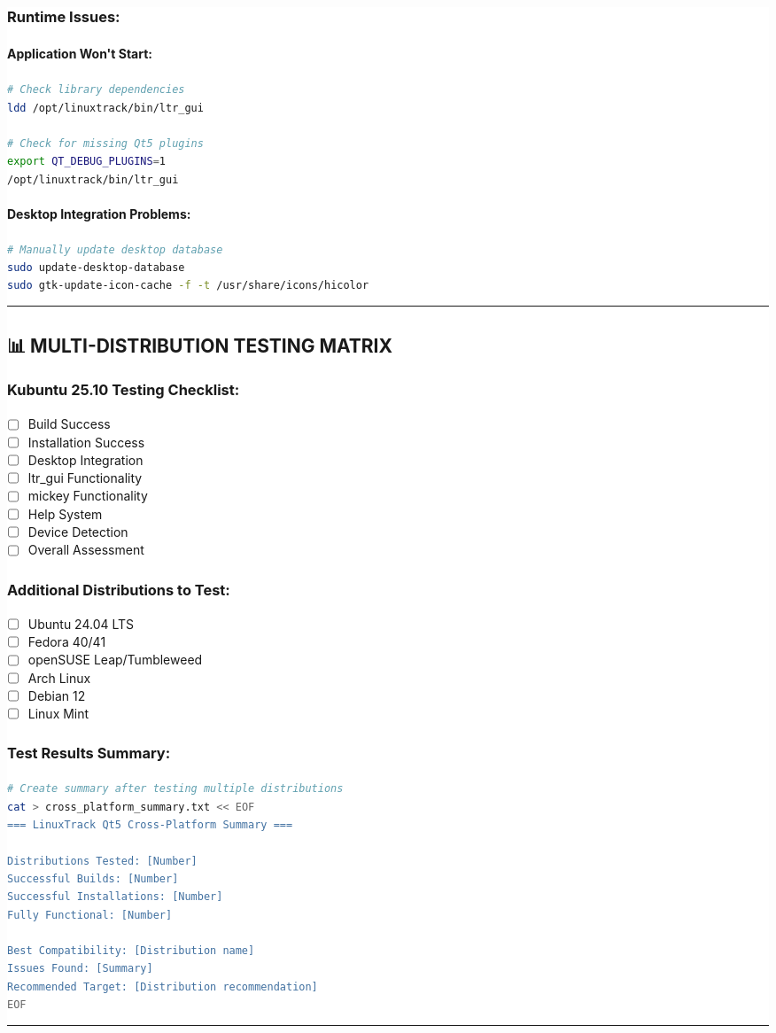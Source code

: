 ### **Runtime Issues:**

#### **Application Won't Start:**
```bash
# Check library dependencies
ldd /opt/linuxtrack/bin/ltr_gui

# Check for missing Qt5 plugins
export QT_DEBUG_PLUGINS=1
/opt/linuxtrack/bin/ltr_gui
```

#### **Desktop Integration Problems:**
```bash
# Manually update desktop database
sudo update-desktop-database
sudo gtk-update-icon-cache -f -t /usr/share/icons/hicolor
```

---

## 📊 **MULTI-DISTRIBUTION TESTING MATRIX**

### **Kubuntu 25.10 Testing Checklist:**
- [ ] Build Success
- [ ] Installation Success  
- [ ] Desktop Integration
- [ ] ltr_gui Functionality
- [ ] mickey Functionality
- [ ] Help System
- [ ] Device Detection
- [ ] Overall Assessment

### **Additional Distributions to Test:**
- [ ] Ubuntu 24.04 LTS
- [ ] Fedora 40/41
- [ ] openSUSE Leap/Tumbleweed
- [ ] Arch Linux
- [ ] Debian 12
- [ ] Linux Mint

### **Test Results Summary:**
```bash
# Create summary after testing multiple distributions
cat > cross_platform_summary.txt << EOF
=== LinuxTrack Qt5 Cross-Platform Summary ===

Distributions Tested: [Number]
Successful Builds: [Number]
Successful Installations: [Number]
Fully Functional: [Number]

Best Compatibility: [Distribution name]
Issues Found: [Summary]
Recommended Target: [Distribution recommendation]
EOF
```

---